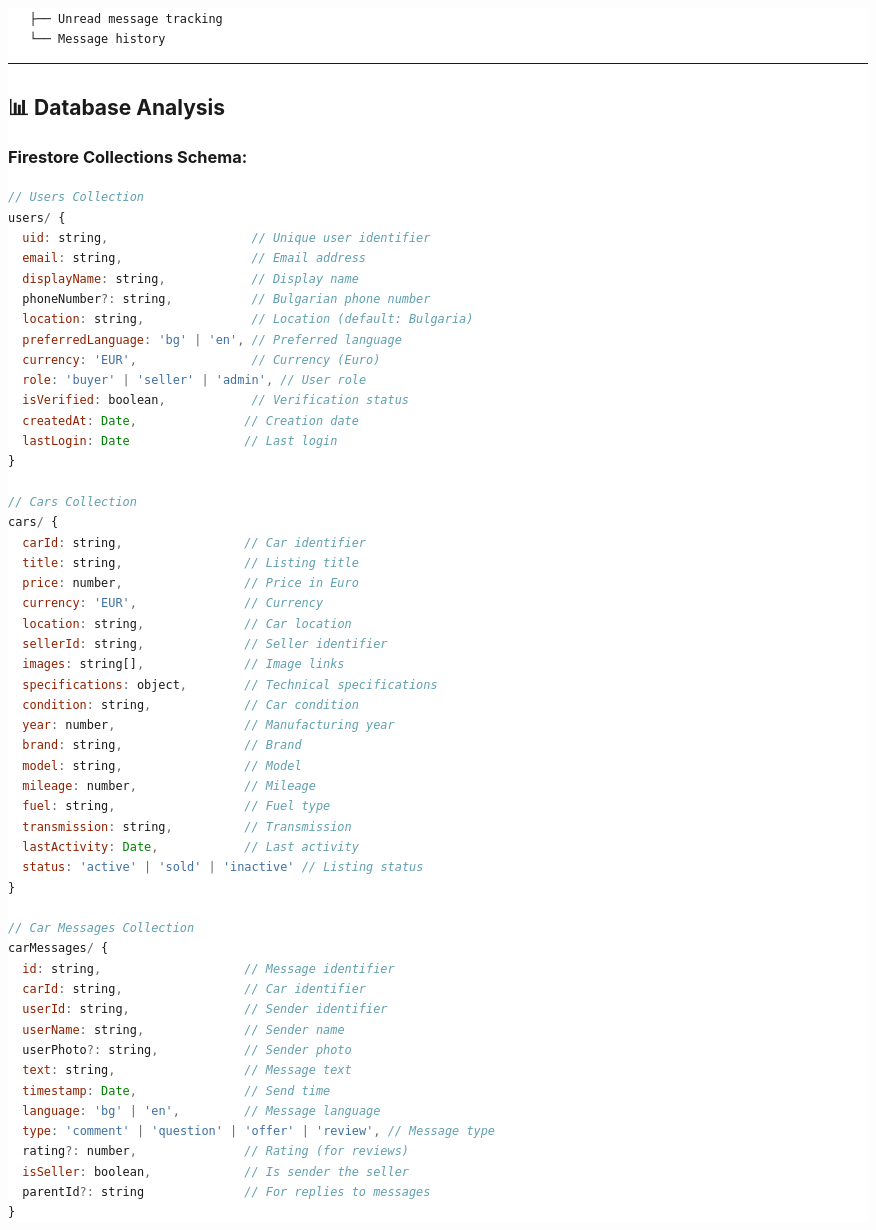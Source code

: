 ```typescript
   ├── Unread message tracking
   └── Message history
```

---

## 📊 Database Analysis

### **Firestore Collections Schema:**

```javascript
// Users Collection
users/ {
  uid: string,                    // Unique user identifier
  email: string,                  // Email address
  displayName: string,            // Display name
  phoneNumber?: string,           // Bulgarian phone number
  location: string,               // Location (default: Bulgaria)
  preferredLanguage: 'bg' | 'en', // Preferred language
  currency: 'EUR',                // Currency (Euro)
  role: 'buyer' | 'seller' | 'admin', // User role
  isVerified: boolean,            // Verification status
  createdAt: Date,               // Creation date
  lastLogin: Date                // Last login
}

// Cars Collection
cars/ {
  carId: string,                 // Car identifier
  title: string,                 // Listing title
  price: number,                 // Price in Euro
  currency: 'EUR',               // Currency
  location: string,              // Car location
  sellerId: string,              // Seller identifier
  images: string[],              // Image links
  specifications: object,        // Technical specifications
  condition: string,             // Car condition
  year: number,                  // Manufacturing year
  brand: string,                 // Brand
  model: string,                 // Model
  mileage: number,               // Mileage
  fuel: string,                  // Fuel type
  transmission: string,          // Transmission
  lastActivity: Date,            // Last activity
  status: 'active' | 'sold' | 'inactive' // Listing status
}

// Car Messages Collection
carMessages/ {
  id: string,                    // Message identifier
  carId: string,                 // Car identifier
  userId: string,                // Sender identifier
  userName: string,              // Sender name
  userPhoto?: string,            // Sender photo
  text: string,                  // Message text
  timestamp: Date,               // Send time
  language: 'bg' | 'en',         // Message language
  type: 'comment' | 'question' | 'offer' | 'review', // Message type
  rating?: number,               // Rating (for reviews)
  isSeller: boolean,             // Is sender the seller
  parentId?: string              // For replies to messages
}

```